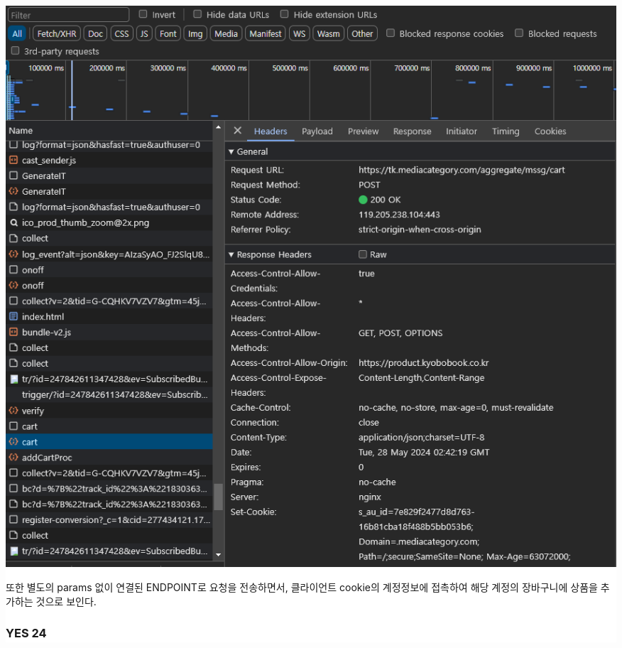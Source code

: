 ![교보문고_네트워크](../assets/img/post/2024/05/28/교보문고_장바구니_Network.png)

또한 별도의 params 없이 연결된 ENDPOINT로 요청을 전송하면서, 클라이언트 cookie의 계정정보에 접촉하여 해당 계정의 장바구니에 상품을 추가하는 것으로 보인다.

### YES 24
